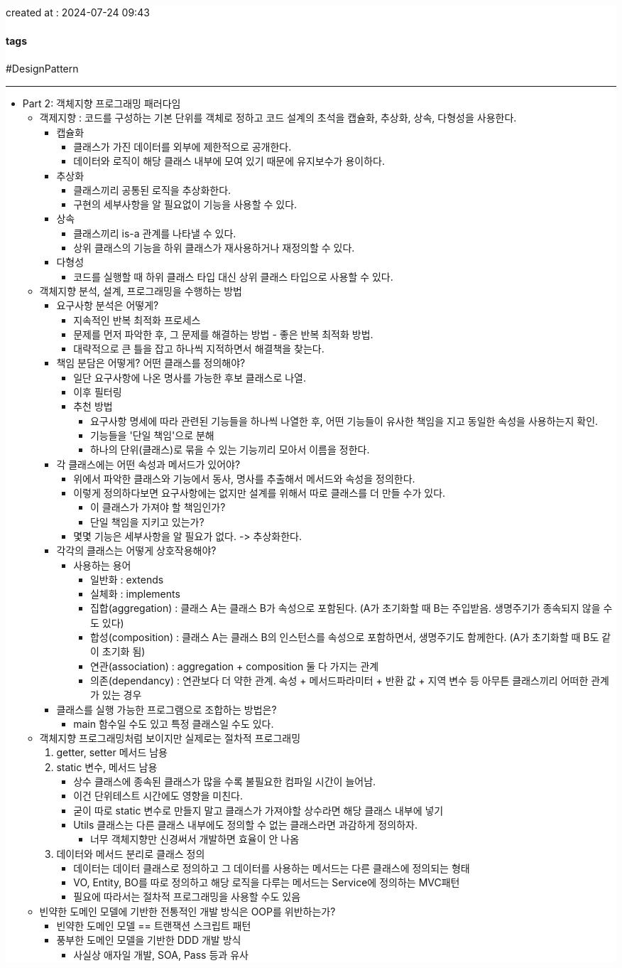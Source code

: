 created at : 2024-07-24 09:43

#### tags

#DesignPattern 

--- 

- Part 2: 객체지향 프로그래밍 패러다임
	- 객제지향 : 코드를 구성하는 기본 단위를 객체로 정하고 코드 설계의 초석을 캡슐화, 추상화, 상속, 다형성을 사용한다.
		- 캡슐화
			- 클래스가 가진 데이터를 외부에 제한적으로 공개한다.
			- 데이터와 로직이 해당 클래스 내부에 모여 있기 때문에 유지보수가 용이하다.
		- 추상화
			- 클래스끼리 공통된 로직을 추상화한다.
			- 구현의 세부사항을 알 필요없이 기능을 사용할 수 있다.
		- 상속
			- 클래스끼리 is-a 관계를 나타낼 수 있다.
			- 상위 클래스의 기능을 하위 클래스가 재사용하거나 재정의할 수 있다.
		- 다형성
			- 코드를 실행할 때 하위 클래스 타입 대신 상위 클래스 타입으로 사용할 수 있다.
	- 객체지향 분석, 설계, 프로그래밍을 수행하는 방법
		- 요구사항 분석은 어떻게?
			- 지속적인 반복 최적화 프로세스
			- 문제를 먼저 파악한 후, 그 문제를 해결하는 방법 - 좋은 반복 최적화 방법.
			- 대략적으로 큰 틀을 잡고 하나씩 지적하면서 해결책을 찾는다.
		- 책임 분담은 어떻게? 어떤 클래스를 정의해야?
			- 일단 요구사항에 나온 명사를 가능한 후보 클래스로 나열.
			- 이후 필터링
			- 추천 방법
				- 요구사항 명세에 따라 관련된 기능들을 하나씩 나열한 후, 어떤 기능들이 유사한 책임을 지고 동일한 속성을 사용하는지 확인.
				- 기능들을 '단일 책임'으로 분해
				- 하나의 단위(클래스)로 묶을 수 있는 기능끼리 모아서 이름을 정한다.
		- 각 클래스에는 어떤 속성과 메서드가 있어야?
			- 위에서 파악한 클래스와 기능에서 동사, 명사를 추출해서 메서드와 속성을 정의한다.
			- 이렇게 정의하다보면 요구사항에는 없지만 설계를 위해서 따로 클래스를 더 만들 수가 있다.
				- 이 클래스가 가져야 할 책임인가?
				- 단일 책임을 지키고 있는가?
			- 몇몇 기능은 세부사항을 알 필요가 없다. -> 추상화한다.
		- 각각의 클래스는 어떻게 상호작용해야?
			- 사용하는 용어
				- 일반화 : extends
				- 실체화 : implements
				- 집합(aggregation) : 클래스 A는 클래스 B가 속성으로 포함된다. (A가 초기화할 때 B는 주입받음. 생명주기가 종속되지 않을 수도 있다)
				- 합성(composition) : 클래스 A는 클래스 B의 인스턴스를 속성으로 포함하면서, 생명주기도 함께한다. (A가 초기화할 때 B도 같이 초기화 됨)
				- 연관(association) : aggregation + composition 둘 다 가지는 관계
				- 의존(dependancy) : 연관보다 더 약한 관계. 속성 + 메서드파라미터 + 반환 값 + 지역 변수 등 아무튼 클래스끼리 어떠한 관계가 있는 경우
		- 클래스를 실행 가능한 프로그램으로 조합하는 방법은?
			- main 함수일 수도 있고 특정 클래스일 수도 있다.
	- 객체지향 프로그래밍처럼 보이지만 실제로는 절차적 프로그래밍
		1. getter, setter 메서드 남용
		2. static 변수, 메서드 남용
			- 상수 클래스에 종속된 클래스가 많을 수록 불필요한 컴파일 시간이 늘어남.
			- 이건 단위테스트 시간에도 영향을 미친다.
			- 굳이 따로 static 변수로 만들지 말고 클래스가 가져야할 상수라면 해당 클래스 내부에 넣기
			- Utils 클래스는 다른 클래스 내부에도 정의할 수 없는 클래스라면 과감하게 정의하자.
				- 너무 객체지향만 신경써서 개발하면 효율이 안 나옴
		3. 데이터와 메서드 분리로 클래스 정의
			- 데이터는 데이터 클래스로 정의하고 그 데이터를 사용하는 메서드는 다른 클래스에 정의되는 형태
			- VO, Entity, BO를 따로 정의하고 해당 로직을 다루는 메서드는 Service에 정의하는 MVC패턴
			- 필요에 따라서는 절차적 프로그래밍을 사용할 수도 있음
	- 빈약한 도메인 모델에 기반한 전통적인 개발 방식은 OOP를 위반하는가?
		- 빈약한 도메인 모델 == 트랜잭션 스크립트 패턴
		- 풍부한 도메인 모델을 기반한 DDD 개발 방식
			- 사실상 애자일 개발, SOA, Pass 등과 유사